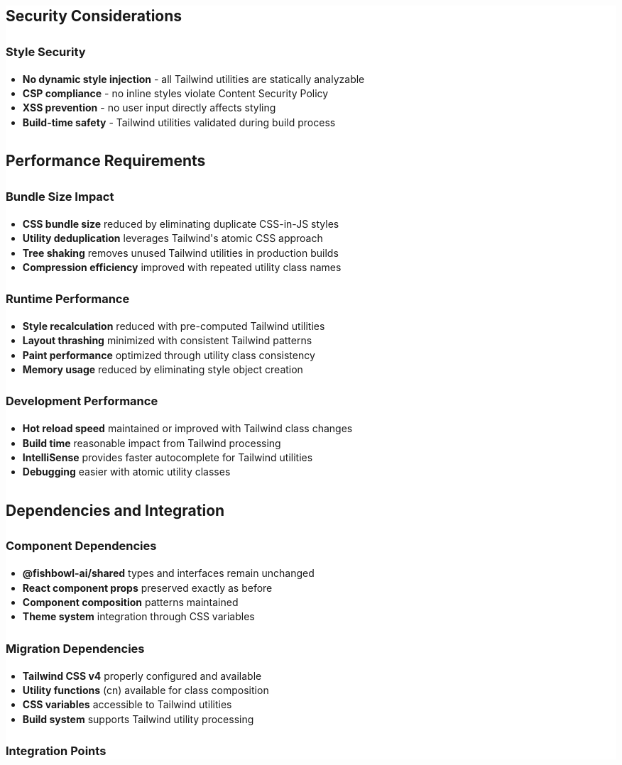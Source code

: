 ## Security Considerations

### Style Security

- **No dynamic style injection** - all Tailwind utilities are statically analyzable
- **CSP compliance** - no inline styles violate Content Security Policy
- **XSS prevention** - no user input directly affects styling
- **Build-time safety** - Tailwind utilities validated during build process

## Performance Requirements

### Bundle Size Impact

- **CSS bundle size** reduced by eliminating duplicate CSS-in-JS styles
- **Utility deduplication** leverages Tailwind's atomic CSS approach
- **Tree shaking** removes unused Tailwind utilities in production builds
- **Compression efficiency** improved with repeated utility class names

### Runtime Performance

- **Style recalculation** reduced with pre-computed Tailwind utilities
- **Layout thrashing** minimized with consistent Tailwind patterns
- **Paint performance** optimized through utility class consistency
- **Memory usage** reduced by eliminating style object creation

### Development Performance

- **Hot reload speed** maintained or improved with Tailwind class changes
- **Build time** reasonable impact from Tailwind processing
- **IntelliSense** provides faster autocomplete for Tailwind utilities
- **Debugging** easier with atomic utility classes

## Dependencies and Integration

### Component Dependencies

- **@fishbowl-ai/shared** types and interfaces remain unchanged
- **React component props** preserved exactly as before
- **Component composition** patterns maintained
- **Theme system** integration through CSS variables

### Migration Dependencies

- **Tailwind CSS v4** properly configured and available
- **Utility functions** (cn) available for class composition
- **CSS variables** accessible to Tailwind utilities
- **Build system** supports Tailwind utility processing

### Integration Points
